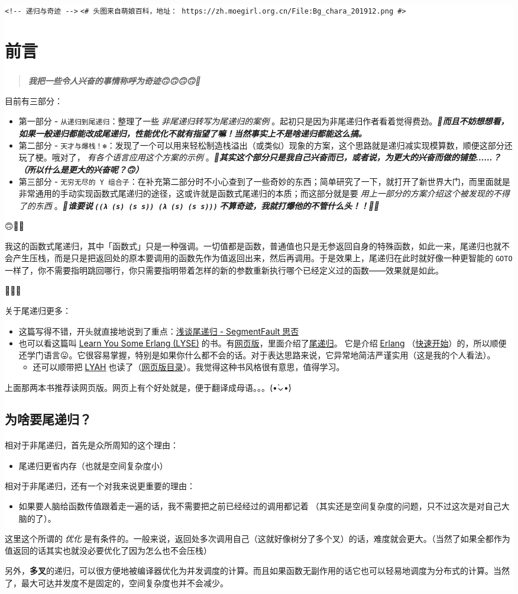 `<!-- 递归与奇迹 -->`
`<# 头图来自萌娘百科，地址： https://zh.moegirl.org.cn/File:Bg_chara_201912.png #>`

# 前言


> ***我把一些令人兴奋的事情称呼为奇迹🙃🙃🙃🙃🐊***  
> 


目前有三部分：

- 第一部分 - `从递归到尾递归`：整理了一些 *非尾递归转写为尾递归的案例* 。起初只是因为非尾递归作者看着觉得费劲。***🦑而且不妨想想看，如果一般递归都能改成尾递归，性能优化不就有指望了嘛！当然事实上不是啥递归都能这么搞。***
- 第二部分 - `天才与爆栈！❄`：发现了一个可以用来轻松制造栈溢出（或类似）现象的方案，这个思路就是递归减实现模算数，顺便这部分还玩了梗。哦对了， *有各个语言应用这个方案的示例* 。***🦑其实这个部分只是我自己兴奋而已，或者说，为更大的兴奋而做的铺垫……？（所以什么是更大的兴奋呢？🙃）***
- 第三部分 - `无穷无尽的 Y 组合子`：在补充第二部分时不小心查到了一些奇妙的东西；简单研究了一下，就打开了新世界大门，而里面就是非常通用的手动实现函数式尾递归的途径，这或许就是函数式尾递归的本质；而这部分就是要 *用上一部分的方案介绍这个被发现的不得了的东西* 。***🦑谁要说 `((λ (s) (s s)) (λ (s) (s s)))` 不算奇迹，我就打爆他的不管什么头！！🦞🦞***


🙃🐚🦀

我这的函数式尾递归，其中「函数式」只是一种强调。一切值都是函数，普通值也只是无参返回自身的特殊函数，如此一来，尾递归也就不会产生压栈，而是只是把返回处的原本要调用的函数先作为值返回出来，然后再调用。于是效果上，尾递归在此时就好像一种更智能的 `GOTO` 一样了，你不需要指明跳回哪行，你只需要指明带着怎样的新的参数重新执行哪个已经定义过的函数——效果就是如此。

🐙🐙🐍

关于尾递归更多：

- 这篇写得不错，开头就直接地说到了重点：[浅谈尾递归 - SegmentFault 思否](https://segmentfault.com/a/1190000018153141)
- 也可以看这篇叫 [Learn You Some Erlang (LYSE)](https://learnyousomeerlang.com/) 的书。有[网页版](https://learnyousomeerlang.com/content)，里面介绍了[尾递归](https://learnyousomeerlang.com/recursion)。
  它是介绍 [Erlang](https://erlang.org/doc/index.html) （[快速开始](https://erlang.org/doc/getting_started/seq_prog.html)）的，所以顺便还学门语言😛。它很容易掌握，特别是如果你什么都不会的话。对于表达思路来说，它异常地简洁严谨实用（这是我的个人看法）。
  - 还可以顺带把 [LYAH](http://learnyouahaskell.com/) 也读了（[网页版目录](http://learnyouahaskell.com/chapters)）。我觉得这种书风格很有意思，值得学习。


上面那两本书推荐读网页版。网页上有个好处就是，便于翻译成母语。。。(•̀⌄•́)


## 为啥要尾递归？


相对于非尾递归，首先是众所周知的这个理由：

- 尾递归更省内存（也就是空间复杂度小）


相对于非尾递归，还有一个对我来说更重要的理由：

- 如果要人脑给函数传值跟着走一遍的话，我不需要把之前已经经过的调用都记着
  （其实还是空间复杂度的问题，只不过这次是对自己大脑的了）。


这里这个所谓的 *优化* 是有条件的。一般来说，返回处多次调用自己（这就好像树分了多个叉）的话，难度就会更大。（当然了如果全都作为值返回的话其实也就没必要优化了因为怎么也不会压栈）

另外，**多叉**的递归，可以很方便地被编译器优化为并发调度的计算。而且如果函数无副作用的话它也可以轻易地调度为分布式的计算。当然了，最大可达并发度不是固定的，空间复杂度也并不会减少。


